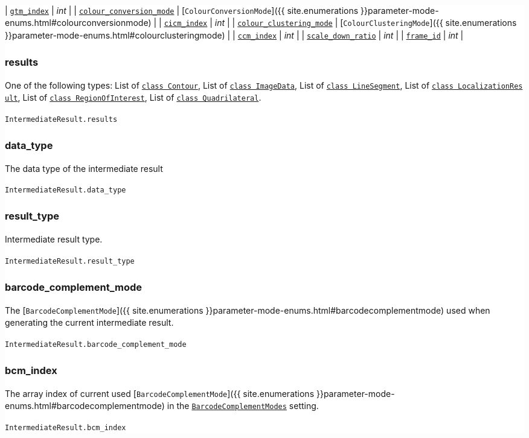 | [`gtm_index`](#gtm_index) | *int* |
| [`colour_conversion_mode`](#colour_conversion_mode) | [`ColourConversionMode`]({{ site.enumerations }}parameter-mode-enums.html#colourconversionmode) |
| [`cicm_index`](#cicm_index) | *int* |
| [`colour_clustering_mode`](#colour_clustering_mode) | [`ColourClusteringMode`]({{ site.enumerations }}parameter-mode-enums.html#colourclusteringmode) |
| [`ccm_index`](#ccm_index) | *int* |
| [`scale_down_ratio`](#scale_down_ratio) | *int* |
| [`frame_id`](#frame_id) | *int* |



### results
One of the following types: List of [`class Contour`](Contour.md), List of [`class ImageData`](ImageData.md), List of [`class LineSegment`](LineSegment.md), List of [`class LocalizationResult`](LocalizationResult.md), List of [`class RegionOfInterest`](RegionOfInterest.md), List of [`class Quadrilateral`](Quadrilateral.md).

```python
IntermediateResult.results
```

### data_type
The data type of the intermediate result

```python
IntermediateResult.data_type
```

### result_type
Intermediate result type.

```python
IntermediateResult.result_type
```

### barcode_complement_mode
The [`BarcodeComplementMode`]({{ site.enumerations }}parameter-mode-enums.html#barcodecomplementmode) used when generating the current intermediate result. 

```python
IntermediateResult.barcode_complement_mode
```

### bcm_index
The array index of current used [`BarcodeComplementMode`]({{ site.enumerations }}parameter-mode-enums.html#barcodecomplementmode) in the [`BarcodeComplementModes`](PublicRuntimeSettings.md#barcode_complement_modes) setting.

```python
IntermediateResult.bcm_index
```
